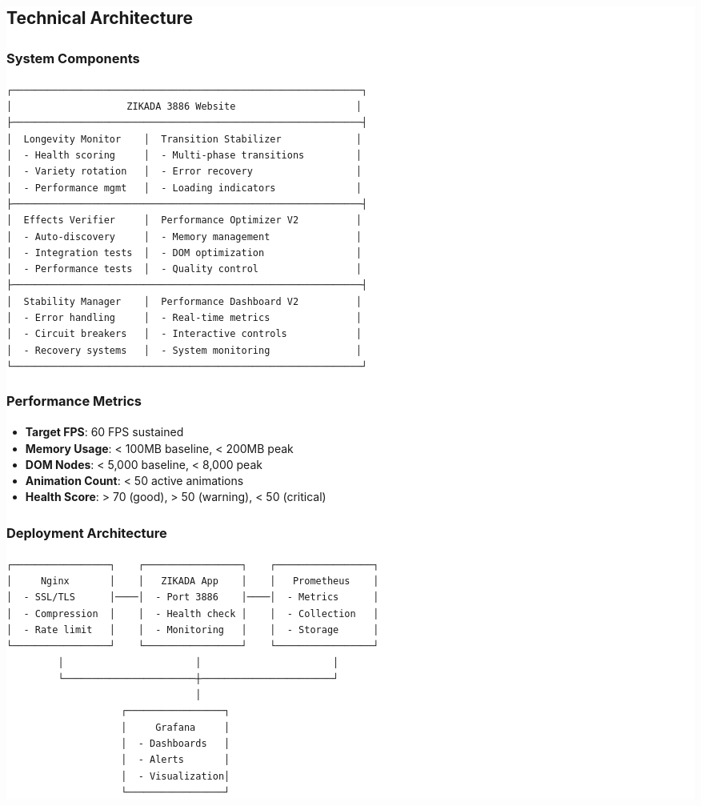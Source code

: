 ## Technical Architecture

### System Components
```
┌─────────────────────────────────────────────────────────────┐
│                    ZIKADA 3886 Website                     │
├─────────────────────────────────────────────────────────────┤
│  Longevity Monitor    │  Transition Stabilizer             │
│  - Health scoring     │  - Multi-phase transitions         │
│  - Variety rotation   │  - Error recovery                  │
│  - Performance mgmt   │  - Loading indicators              │
├─────────────────────────────────────────────────────────────┤
│  Effects Verifier     │  Performance Optimizer V2          │
│  - Auto-discovery     │  - Memory management               │
│  - Integration tests  │  - DOM optimization                │
│  - Performance tests  │  - Quality control                 │
├─────────────────────────────────────────────────────────────┤
│  Stability Manager    │  Performance Dashboard V2          │
│  - Error handling     │  - Real-time metrics               │
│  - Circuit breakers   │  - Interactive controls            │
│  - Recovery systems   │  - System monitoring               │
└─────────────────────────────────────────────────────────────┘
```

### Performance Metrics
- **Target FPS**: 60 FPS sustained
- **Memory Usage**: < 100MB baseline, < 200MB peak
- **DOM Nodes**: < 5,000 baseline, < 8,000 peak
- **Animation Count**: < 50 active animations
- **Health Score**: > 70 (good), > 50 (warning), < 50 (critical)

### Deployment Architecture
```
┌─────────────────┐    ┌─────────────────┐    ┌─────────────────┐
│     Nginx       │    │   ZIKADA App    │    │   Prometheus    │
│  - SSL/TLS      │────│  - Port 3886    │────│  - Metrics      │
│  - Compression  │    │  - Health check │    │  - Collection   │
│  - Rate limit   │    │  - Monitoring   │    │  - Storage      │
└─────────────────┘    └─────────────────┘    └─────────────────┘
         │                       │                       │
         └───────────────────────┼───────────────────────┘
                                 │
                    ┌─────────────────┐
                    │     Grafana     │
                    │  - Dashboards   │
                    │  - Alerts       │
                    │  - Visualization│
                    └─────────────────┘
```
